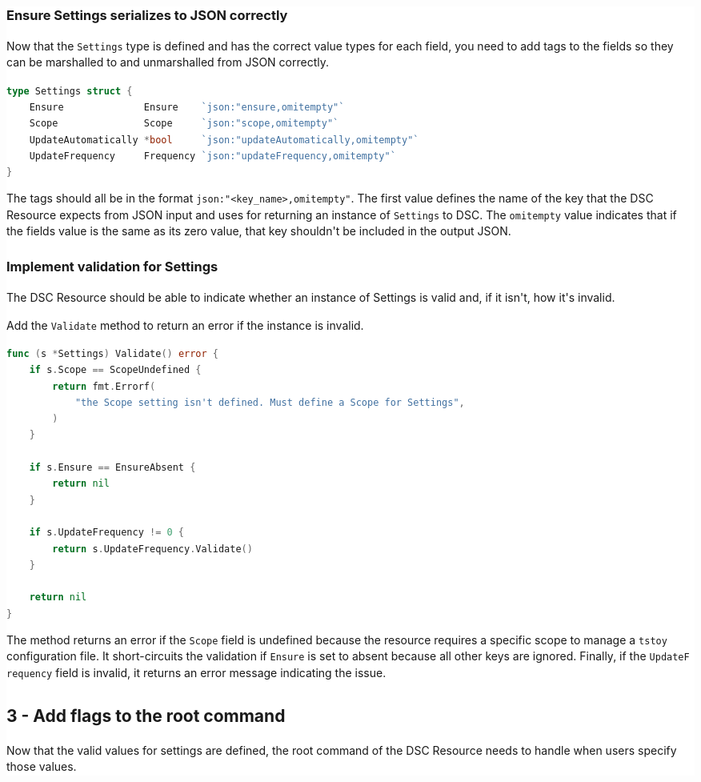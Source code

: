 ### Ensure Settings serializes to JSON correctly

Now that the `Settings` type is defined and has the correct value types for each field, you need
to add tags to the fields so they can be marshalled to and unmarshalled from JSON correctly.

```go
type Settings struct {
	Ensure              Ensure    `json:"ensure,omitempty"`
	Scope               Scope     `json:"scope,omitempty"`
	UpdateAutomatically *bool     `json:"updateAutomatically,omitempty"`
	UpdateFrequency     Frequency `json:"updateFrequency,omitempty"`
}
```

The tags should all be in the format `json:"<key_name>,omitempty"`. The first value defines the
name of the key that the DSC Resource expects from JSON input and uses for returning an instance
of `Settings` to DSC. The `omitempty` value indicates that if the fields value is the same as its
zero value, that key shouldn't be included in the output JSON.

### Implement validation for Settings

The DSC Resource should be able to indicate whether an instance of Settings is valid and, if it
isn't, how it's invalid.

Add the `Validate` method to return an error if the instance is invalid.

```go
func (s *Settings) Validate() error {
	if s.Scope == ScopeUndefined {
		return fmt.Errorf(
			"the Scope setting isn't defined. Must define a Scope for Settings",
		)
	}

	if s.Ensure == EnsureAbsent {
		return nil
	}

	if s.UpdateFrequency != 0 {
		return s.UpdateFrequency.Validate()
	}

	return nil
}
```

The method returns an error if the `Scope` field is undefined because the resource requires a
specific scope to manage a `tstoy` configuration file. It short-circuits the validation if `Ensure`
is set to absent because all other keys are ignored. Finally, if the `UpdateFrequency` field is
invalid, it returns an error message indicating the issue.

## 3 - Add flags to the root command

Now that the valid values for settings are defined, the root command of the DSC Resource needs to
handle when users specify those values.
